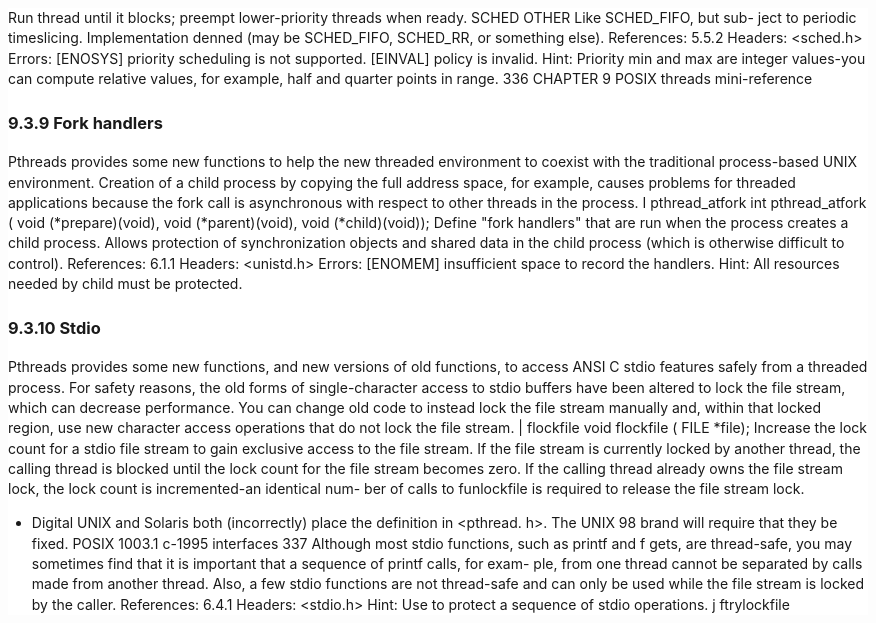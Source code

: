 Run thread until it blocks;
preempt lower-priority
threads when ready.
SCHED OTHER
Like SCHED\_FIFO, but sub-
ject to periodic timeslicing.
Implementation denned (may
be SCHED\_FIFO, SCHED\_RR,
or something else).
References: 5.5.2
Headers: \<sched.h\>
Errors: [ENOSYS] priority scheduling is not supported.
[EINVAL] policy is invalid.
Hint: Priority min and max are integer values-you can compute relative
values, for example, half and quarter points in range.
336 CHAPTER 9 POSIX threads mini-reference
### 9.3.9 Fork handlers
Pthreads provides some new functions to help the new threaded environment
to coexist with the traditional process-based UNIX environment. Creation of a
child process by copying the full address space, for example, causes problems for
threaded applications because the fork call is asynchronous with respect to
other threads in the process.
I pthread\_atfork
int pthread\_atfork (
void (*prepare)(void),
void (*parent)(void),
void (*child)(void));
Define "fork handlers" that are run when the process creates a child process. Allows
protection of synchronization objects and shared data in the child process (which
is otherwise difficult to control).
References: 6.1.1
Headers: \<unistd.h\>
Errors: [ENOMEM] insufficient space to record the handlers.
Hint: All resources needed by child must be protected.
### 9.3.10 Stdio
Pthreads provides some new functions, and new versions of old functions, to
access ANSI C stdio features safely from a threaded process. For safety reasons,
the old forms of single-character access to stdio buffers have been altered to lock
the file stream, which can decrease performance. You can change old code to
instead lock the file stream manually and, within that locked region, use new
character access operations that do not lock the file stream.
| flockfile
void flockfile (
FILE *file);
Increase the lock count for a stdio file stream to gain exclusive access to the file
stream. If the file stream is currently locked by another thread, the calling thread
is blocked until the lock count for the file stream becomes zero. If the calling thread
already owns the file stream lock, the lock count is incremented-an identical num-
ber of calls to funlockfile is required to release the file stream lock.
* Digital UNIX and Solaris both (incorrectly) place the definition in \<pthread. h\>. The UNIX 98
brand will require that they be fixed.
POSIX 1003.1 c-1995 interfaces 337
Although most stdio functions, such as printf and f gets, are thread-safe, you
may sometimes find that it is important that a sequence of printf calls, for exam-
ple, from one thread cannot be separated by calls made from another thread. Also,
a few stdio functions are not thread-safe and can only be used while the file stream
is locked by the caller.
References: 6.4.1
Headers: \<stdio.h\>
Hint: Use to protect a sequence of stdio operations.
j ftrylockfile